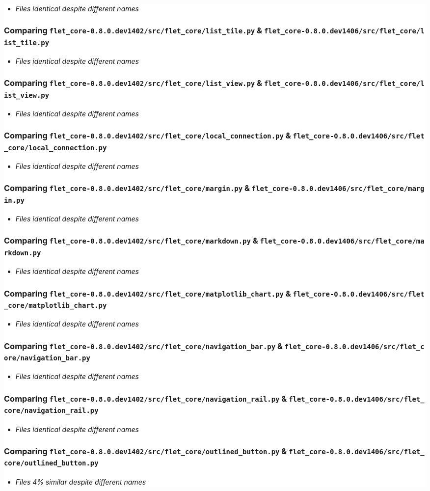  * *Files identical despite different names*

### Comparing `flet_core-0.8.0.dev1402/src/flet_core/list_tile.py` & `flet_core-0.8.0.dev1406/src/flet_core/list_tile.py`

 * *Files identical despite different names*

### Comparing `flet_core-0.8.0.dev1402/src/flet_core/list_view.py` & `flet_core-0.8.0.dev1406/src/flet_core/list_view.py`

 * *Files identical despite different names*

### Comparing `flet_core-0.8.0.dev1402/src/flet_core/local_connection.py` & `flet_core-0.8.0.dev1406/src/flet_core/local_connection.py`

 * *Files identical despite different names*

### Comparing `flet_core-0.8.0.dev1402/src/flet_core/margin.py` & `flet_core-0.8.0.dev1406/src/flet_core/margin.py`

 * *Files identical despite different names*

### Comparing `flet_core-0.8.0.dev1402/src/flet_core/markdown.py` & `flet_core-0.8.0.dev1406/src/flet_core/markdown.py`

 * *Files identical despite different names*

### Comparing `flet_core-0.8.0.dev1402/src/flet_core/matplotlib_chart.py` & `flet_core-0.8.0.dev1406/src/flet_core/matplotlib_chart.py`

 * *Files identical despite different names*

### Comparing `flet_core-0.8.0.dev1402/src/flet_core/navigation_bar.py` & `flet_core-0.8.0.dev1406/src/flet_core/navigation_bar.py`

 * *Files identical despite different names*

### Comparing `flet_core-0.8.0.dev1402/src/flet_core/navigation_rail.py` & `flet_core-0.8.0.dev1406/src/flet_core/navigation_rail.py`

 * *Files identical despite different names*

### Comparing `flet_core-0.8.0.dev1402/src/flet_core/outlined_button.py` & `flet_core-0.8.0.dev1406/src/flet_core/outlined_button.py`

 * *Files 4% similar despite different names*
